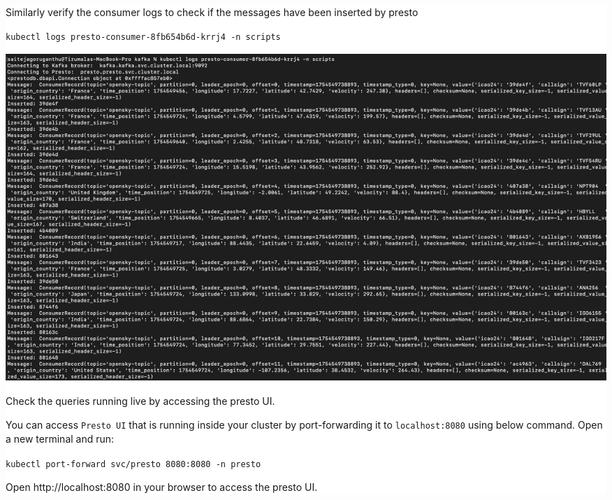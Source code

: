 Similarly verify the consumer logs to check if the messages have been inserted by presto

```
kubectl logs presto-consumer-8fb654b6d-krrj4 -n scripts
```

![Pasted image 20250807002332.png](./images/Pasted%20image%2020250807002332.png)

Check the queries running live by accessing the presto UI.

You can access `Presto UI` that is running inside your cluster by port-forwarding it to `localhost:8080` using below command.
Open a new terminal and run:

```
kubectl port-forward svc/presto 8080:8080 -n presto
```

Open http://localhost:8080 in your browser to access the presto UI.

